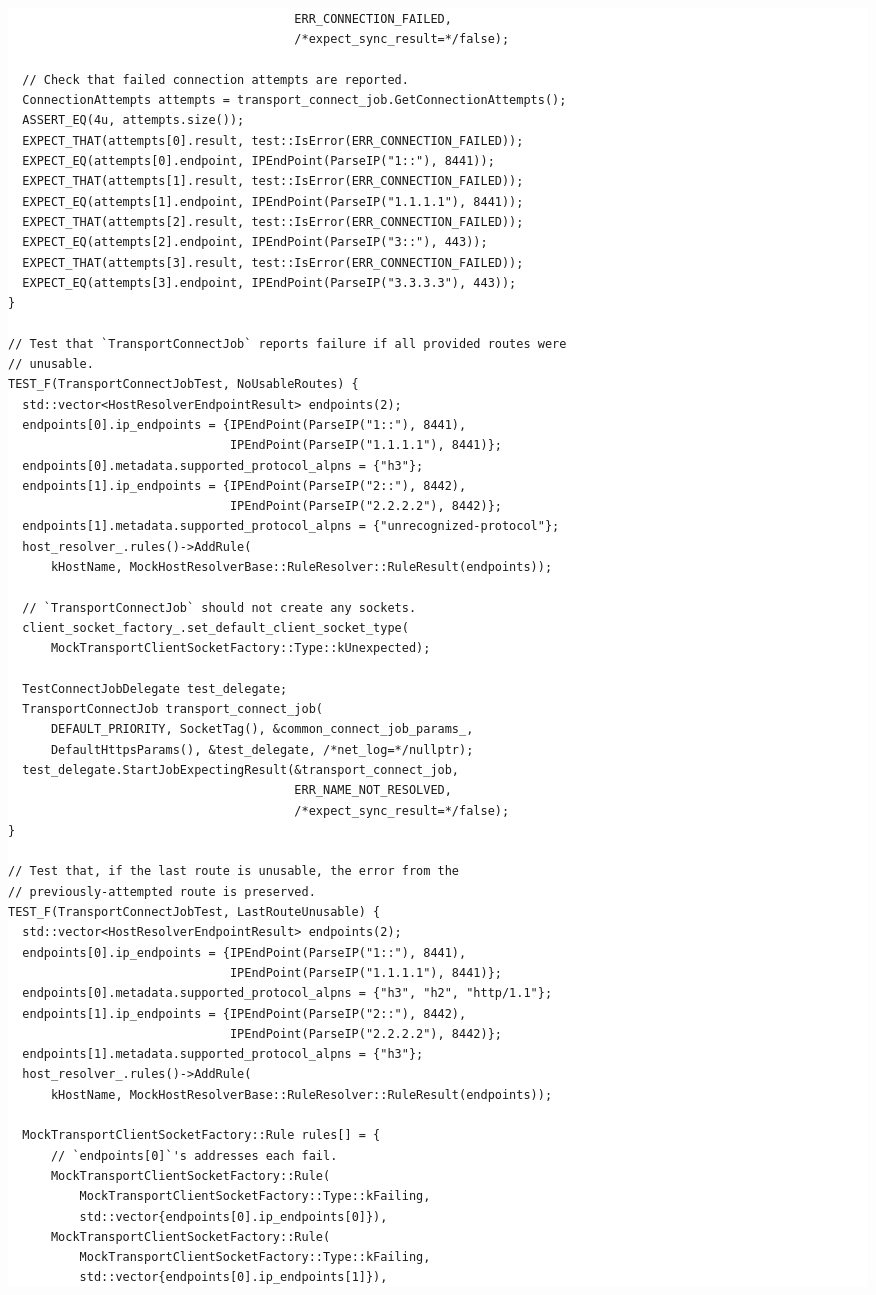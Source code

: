 ```
                                        ERR_CONNECTION_FAILED,
                                        /*expect_sync_result=*/false);

  // Check that failed connection attempts are reported.
  ConnectionAttempts attempts = transport_connect_job.GetConnectionAttempts();
  ASSERT_EQ(4u, attempts.size());
  EXPECT_THAT(attempts[0].result, test::IsError(ERR_CONNECTION_FAILED));
  EXPECT_EQ(attempts[0].endpoint, IPEndPoint(ParseIP("1::"), 8441));
  EXPECT_THAT(attempts[1].result, test::IsError(ERR_CONNECTION_FAILED));
  EXPECT_EQ(attempts[1].endpoint, IPEndPoint(ParseIP("1.1.1.1"), 8441));
  EXPECT_THAT(attempts[2].result, test::IsError(ERR_CONNECTION_FAILED));
  EXPECT_EQ(attempts[2].endpoint, IPEndPoint(ParseIP("3::"), 443));
  EXPECT_THAT(attempts[3].result, test::IsError(ERR_CONNECTION_FAILED));
  EXPECT_EQ(attempts[3].endpoint, IPEndPoint(ParseIP("3.3.3.3"), 443));
}

// Test that `TransportConnectJob` reports failure if all provided routes were
// unusable.
TEST_F(TransportConnectJobTest, NoUsableRoutes) {
  std::vector<HostResolverEndpointResult> endpoints(2);
  endpoints[0].ip_endpoints = {IPEndPoint(ParseIP("1::"), 8441),
                               IPEndPoint(ParseIP("1.1.1.1"), 8441)};
  endpoints[0].metadata.supported_protocol_alpns = {"h3"};
  endpoints[1].ip_endpoints = {IPEndPoint(ParseIP("2::"), 8442),
                               IPEndPoint(ParseIP("2.2.2.2"), 8442)};
  endpoints[1].metadata.supported_protocol_alpns = {"unrecognized-protocol"};
  host_resolver_.rules()->AddRule(
      kHostName, MockHostResolverBase::RuleResolver::RuleResult(endpoints));

  // `TransportConnectJob` should not create any sockets.
  client_socket_factory_.set_default_client_socket_type(
      MockTransportClientSocketFactory::Type::kUnexpected);

  TestConnectJobDelegate test_delegate;
  TransportConnectJob transport_connect_job(
      DEFAULT_PRIORITY, SocketTag(), &common_connect_job_params_,
      DefaultHttpsParams(), &test_delegate, /*net_log=*/nullptr);
  test_delegate.StartJobExpectingResult(&transport_connect_job,
                                        ERR_NAME_NOT_RESOLVED,
                                        /*expect_sync_result=*/false);
}

// Test that, if the last route is unusable, the error from the
// previously-attempted route is preserved.
TEST_F(TransportConnectJobTest, LastRouteUnusable) {
  std::vector<HostResolverEndpointResult> endpoints(2);
  endpoints[0].ip_endpoints = {IPEndPoint(ParseIP("1::"), 8441),
                               IPEndPoint(ParseIP("1.1.1.1"), 8441)};
  endpoints[0].metadata.supported_protocol_alpns = {"h3", "h2", "http/1.1"};
  endpoints[1].ip_endpoints = {IPEndPoint(ParseIP("2::"), 8442),
                               IPEndPoint(ParseIP("2.2.2.2"), 8442)};
  endpoints[1].metadata.supported_protocol_alpns = {"h3"};
  host_resolver_.rules()->AddRule(
      kHostName, MockHostResolverBase::RuleResolver::RuleResult(endpoints));

  MockTransportClientSocketFactory::Rule rules[] = {
      // `endpoints[0]`'s addresses each fail.
      MockTransportClientSocketFactory::Rule(
          MockTransportClientSocketFactory::Type::kFailing,
          std::vector{endpoints[0].ip_endpoints[0]}),
      MockTransportClientSocketFactory::Rule(
          MockTransportClientSocketFactory::Type::kFailing,
          std::vector{endpoints[0].ip_endpoints[1]}),
```